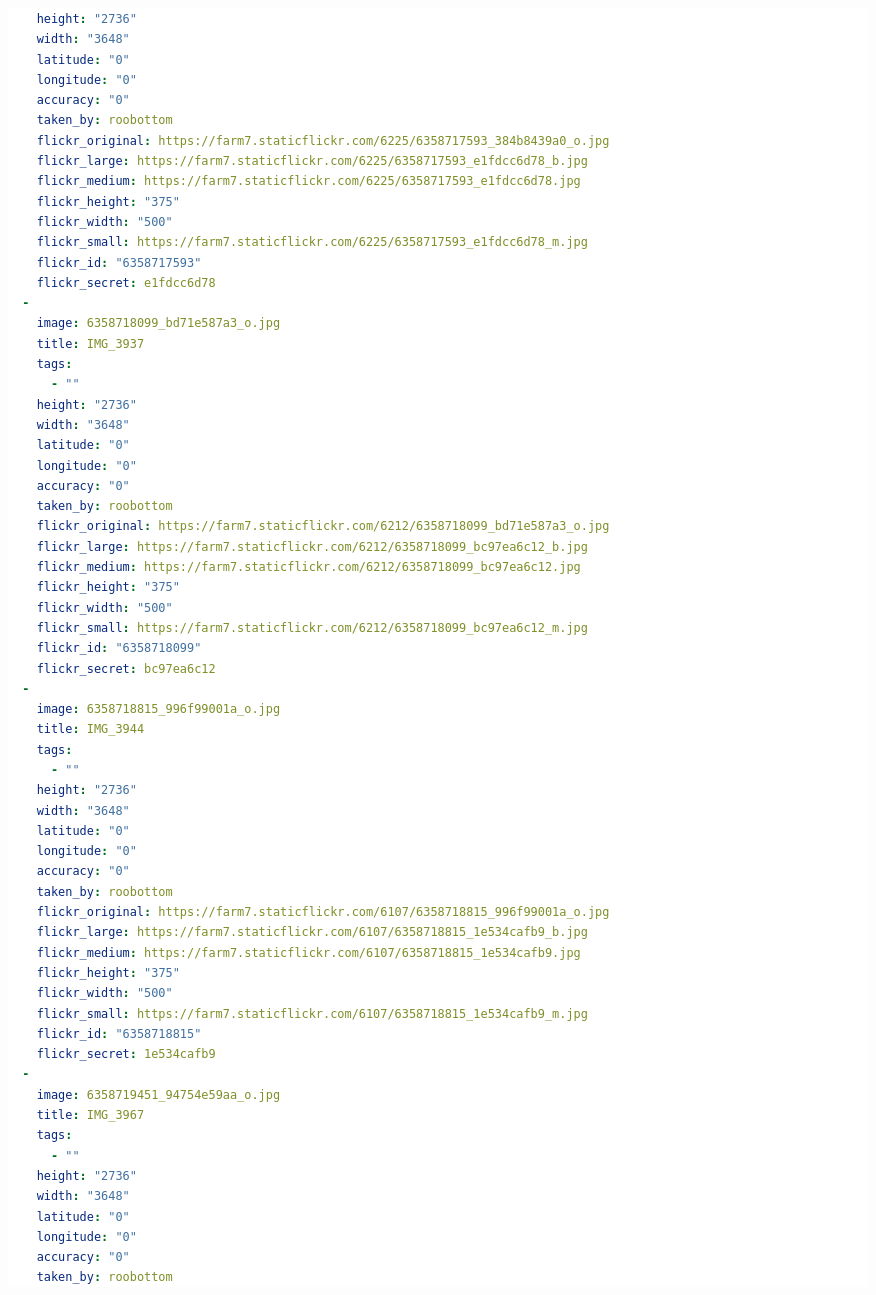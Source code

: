 ```yaml
    height: "2736"
    width: "3648"
    latitude: "0"
    longitude: "0"
    accuracy: "0"
    taken_by: roobottom
    flickr_original: https://farm7.staticflickr.com/6225/6358717593_384b8439a0_o.jpg
    flickr_large: https://farm7.staticflickr.com/6225/6358717593_e1fdcc6d78_b.jpg
    flickr_medium: https://farm7.staticflickr.com/6225/6358717593_e1fdcc6d78.jpg
    flickr_height: "375"
    flickr_width: "500"
    flickr_small: https://farm7.staticflickr.com/6225/6358717593_e1fdcc6d78_m.jpg
    flickr_id: "6358717593"
    flickr_secret: e1fdcc6d78
  - 
    image: 6358718099_bd71e587a3_o.jpg
    title: IMG_3937
    tags:
      - ""
    height: "2736"
    width: "3648"
    latitude: "0"
    longitude: "0"
    accuracy: "0"
    taken_by: roobottom
    flickr_original: https://farm7.staticflickr.com/6212/6358718099_bd71e587a3_o.jpg
    flickr_large: https://farm7.staticflickr.com/6212/6358718099_bc97ea6c12_b.jpg
    flickr_medium: https://farm7.staticflickr.com/6212/6358718099_bc97ea6c12.jpg
    flickr_height: "375"
    flickr_width: "500"
    flickr_small: https://farm7.staticflickr.com/6212/6358718099_bc97ea6c12_m.jpg
    flickr_id: "6358718099"
    flickr_secret: bc97ea6c12
  - 
    image: 6358718815_996f99001a_o.jpg
    title: IMG_3944
    tags:
      - ""
    height: "2736"
    width: "3648"
    latitude: "0"
    longitude: "0"
    accuracy: "0"
    taken_by: roobottom
    flickr_original: https://farm7.staticflickr.com/6107/6358718815_996f99001a_o.jpg
    flickr_large: https://farm7.staticflickr.com/6107/6358718815_1e534cafb9_b.jpg
    flickr_medium: https://farm7.staticflickr.com/6107/6358718815_1e534cafb9.jpg
    flickr_height: "375"
    flickr_width: "500"
    flickr_small: https://farm7.staticflickr.com/6107/6358718815_1e534cafb9_m.jpg
    flickr_id: "6358718815"
    flickr_secret: 1e534cafb9
  - 
    image: 6358719451_94754e59aa_o.jpg
    title: IMG_3967
    tags:
      - ""
    height: "2736"
    width: "3648"
    latitude: "0"
    longitude: "0"
    accuracy: "0"
    taken_by: roobottom
```